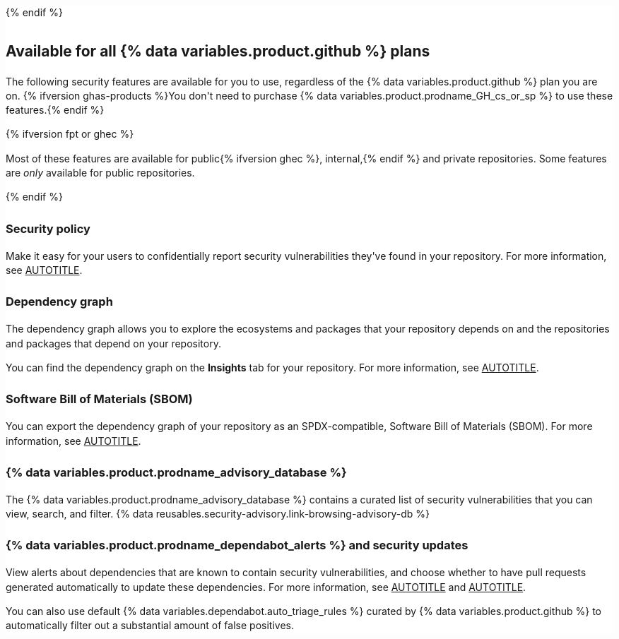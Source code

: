 {% endif %}

## Available for all {% data variables.product.github %} plans

The following security features are available for you to use, regardless of the {% data variables.product.github %} plan you are on. {% ifversion ghas-products %}You don't need to purchase {% data variables.product.prodname_GH_cs_or_sp %} to use these features.{% endif %}

{% ifversion fpt or ghec %}

Most of these features are available for public{% ifversion ghec %}, internal,{% endif %} and private repositories.
Some features are _only_ available for public repositories.

{% endif %}

### Security policy

Make it easy for your users to confidentially report security vulnerabilities they've found in your repository. For more information, see [AUTOTITLE](/code-security/getting-started/adding-a-security-policy-to-your-repository).

### Dependency graph

The dependency graph allows you to explore the ecosystems and packages that your repository depends on and the repositories and packages that depend on your repository.

You can find the dependency graph on the **Insights** tab for your repository. For more information, see [AUTOTITLE](/code-security/supply-chain-security/understanding-your-software-supply-chain/about-the-dependency-graph).

### Software Bill of Materials (SBOM)

You can export the dependency graph of your repository as an SPDX-compatible, Software Bill of Materials (SBOM). For more information, see [AUTOTITLE](/code-security/supply-chain-security/understanding-your-software-supply-chain/exporting-a-software-bill-of-materials-for-your-repository).

### {% data variables.product.prodname_advisory_database %}

The {% data variables.product.prodname_advisory_database %} contains a curated list of security vulnerabilities that you can view, search, and filter. {% data reusables.security-advisory.link-browsing-advisory-db %}

### {% data variables.product.prodname_dependabot_alerts %} and security updates

View alerts about dependencies that are known to contain security vulnerabilities, and choose whether to have pull requests generated automatically to update these dependencies. For more information, see [AUTOTITLE](/code-security/dependabot/dependabot-alerts/about-dependabot-alerts)
and [AUTOTITLE](/code-security/dependabot/dependabot-security-updates/about-dependabot-security-updates).

You can also use default {% data variables.dependabot.auto_triage_rules %} curated by {% data variables.product.github %} to automatically filter out a substantial amount of false positives.
